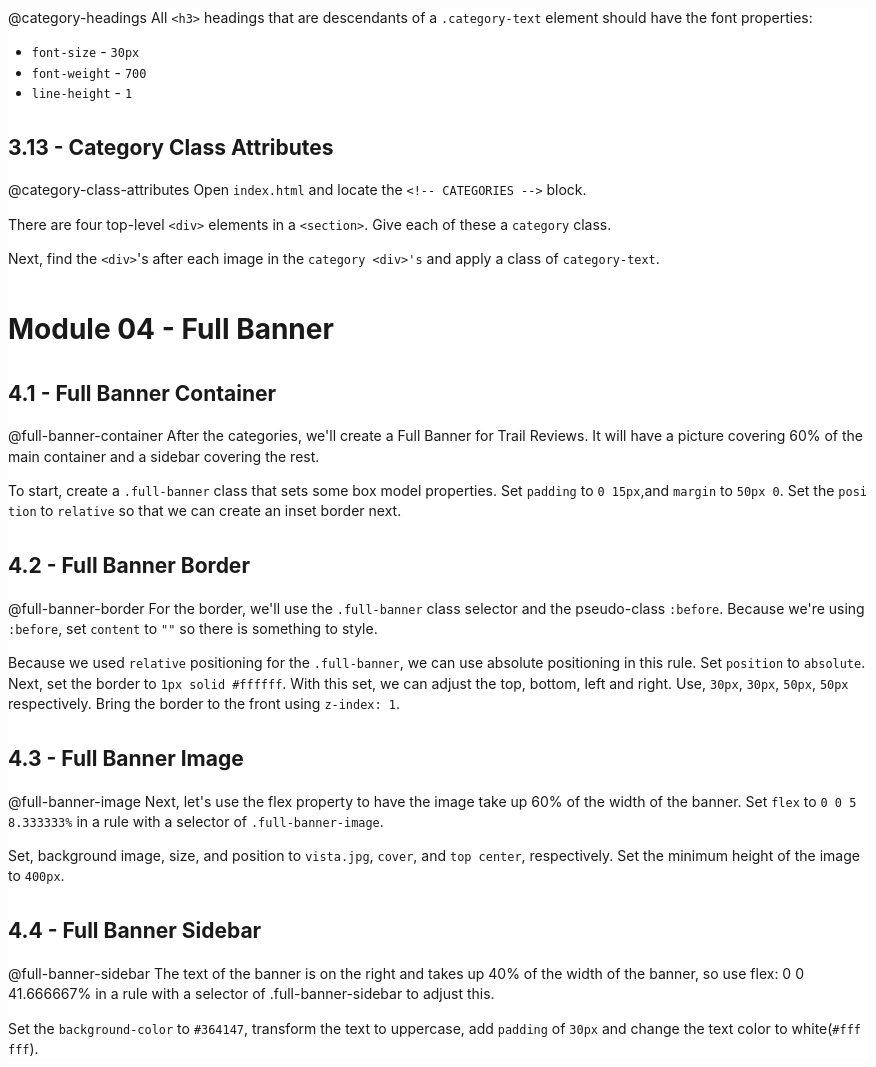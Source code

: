 @category-headings All `<h3>` headings that are descendants of a `.category-text` element should have the font properties:

- `font-size` - `30px`
- `font-weight` - `700`
- `line-height` - `1`

## 3.13 - Category Class Attributes

@category-class-attributes Open `index.html` and locate the `<!-- CATEGORIES -->` block.

There are four top-level `<div>` elements in a `<section>`. Give each of these a `category` class.

Next, find the `<div>`'s after each image in the `category <div>'s` and apply a class of `category-text`.

# Module 04 - Full Banner

## 4.1 - Full Banner Container

@full-banner-container After the categories, we'll create a Full Banner for Trail Reviews. It will have a picture covering 60% of the main container and a sidebar covering the rest.

To start, create a `.full-banner` class that sets some box model properties. Set `padding` to `0 15px`,and `margin` to `50px 0`. Set the `position` to `relative` so that we can create an inset border next.

## 4.2 - Full Banner Border

@full-banner-border For the border, we'll use the `.full-banner` class selector and the pseudo-class `:before`. Because we're using `:before`, set `content` to `""` so there is something to style.

Because we used `relative` positioning for the `.full-banner`, we can use absolute positioning in this rule. Set `position` to `absolute`. Next, set the border to `1px solid #ffffff`. With this set, we can adjust the top, bottom, left and right. Use, `30px`,  `30px`,  `50px`,  `50px` respectively. Bring the border to the front using `z-index: 1`.

## 4.3 - Full Banner Image

@full-banner-image Next, let's use the flex property to have the image take up 60% of the width of the banner. Set `flex` to `0 0 58.333333%` in a rule with a selector of `.full-banner-image`.

Set, background image, size, and position to `vista.jpg`, `cover`, and `top center`, respectively. Set the minimum height of the image to `400px`.

## 4.4 - Full Banner Sidebar

@full-banner-sidebar The text of the banner is on the right and takes up 40% of the width of the banner, so use flex: 0 0 41.666667% in a rule with a selector of .full-banner-sidebar to adjust this.

Set the `background-color` to `#364147`, transform the text to uppercase, add `padding` of `30px` and change the text color to white(`#ffffff`).
